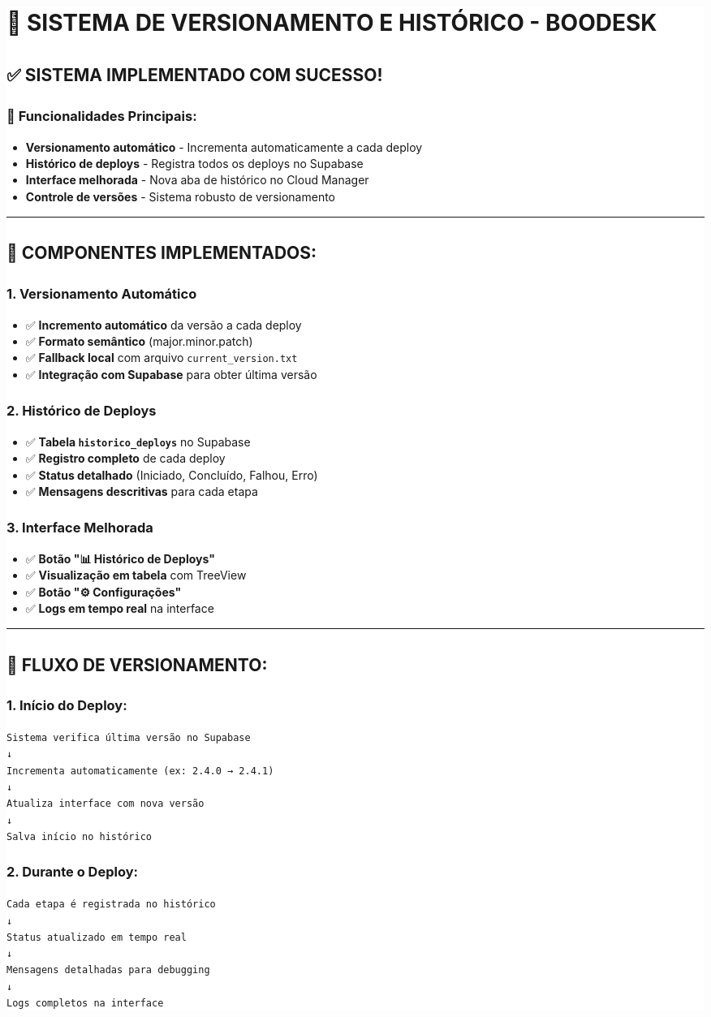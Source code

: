 # 🔢 SISTEMA DE VERSIONAMENTO E HISTÓRICO - BOODESK

## ✅ **SISTEMA IMPLEMENTADO COM SUCESSO!**

### 🎯 **Funcionalidades Principais:**
- **Versionamento automático** - Incrementa automaticamente a cada deploy
- **Histórico de deploys** - Registra todos os deploys no Supabase
- **Interface melhorada** - Nova aba de histórico no Cloud Manager
- **Controle de versões** - Sistema robusto de versionamento

---

## 🔧 **COMPONENTES IMPLEMENTADOS:**

### **1. Versionamento Automático**
- ✅ **Incremento automático** da versão a cada deploy
- ✅ **Formato semântico** (major.minor.patch)
- ✅ **Fallback local** com arquivo `current_version.txt`
- ✅ **Integração com Supabase** para obter última versão

### **2. Histórico de Deploys**
- ✅ **Tabela `historico_deploys`** no Supabase
- ✅ **Registro completo** de cada deploy
- ✅ **Status detalhado** (Iniciado, Concluído, Falhou, Erro)
- ✅ **Mensagens descritivas** para cada etapa

### **3. Interface Melhorada**
- ✅ **Botão "📊 Histórico de Deploys"**
- ✅ **Visualização em tabela** com TreeView
- ✅ **Botão "⚙️ Configurações"**
- ✅ **Logs em tempo real** na interface

---

## 🚀 **FLUXO DE VERSIONAMENTO:**

### **1. Início do Deploy:**
```
Sistema verifica última versão no Supabase
↓
Incrementa automaticamente (ex: 2.4.0 → 2.4.1)
↓
Atualiza interface com nova versão
↓
Salva início no histórico
```

### **2. Durante o Deploy:**
```
Cada etapa é registrada no histórico
↓
Status atualizado em tempo real
↓
Mensagens detalhadas para debugging
↓
Logs completos na interface
```

